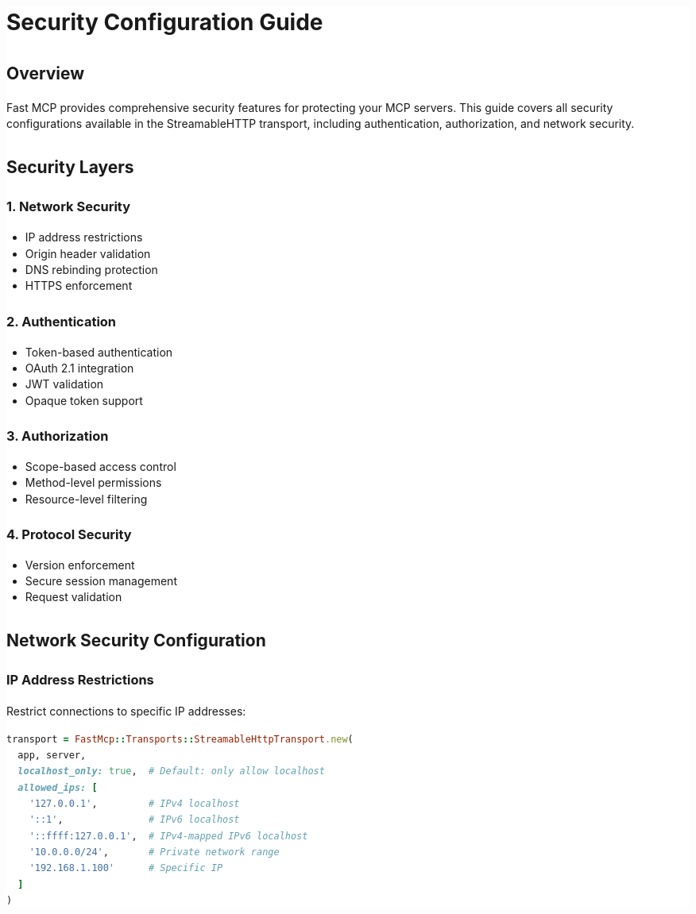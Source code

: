 # Security Configuration Guide

## Overview

Fast MCP provides comprehensive security features for protecting your MCP servers. This guide covers all security configurations available in the StreamableHTTP transport, including authentication, authorization, and network security.

## Security Layers

### 1. Network Security
- IP address restrictions
- Origin header validation
- DNS rebinding protection
- HTTPS enforcement

### 2. Authentication
- Token-based authentication
- OAuth 2.1 integration
- JWT validation
- Opaque token support

### 3. Authorization
- Scope-based access control
- Method-level permissions
- Resource-level filtering

### 4. Protocol Security
- Version enforcement
- Secure session management
- Request validation

## Network Security Configuration

### IP Address Restrictions

Restrict connections to specific IP addresses:

```ruby
transport = FastMcp::Transports::StreamableHttpTransport.new(
  app, server,
  localhost_only: true,  # Default: only allow localhost
  allowed_ips: [
    '127.0.0.1',         # IPv4 localhost
    '::1',               # IPv6 localhost
    '::ffff:127.0.0.1',  # IPv4-mapped IPv6 localhost
    '10.0.0.0/24',       # Private network range
    '192.168.1.100'      # Specific IP
  ]
)
```
